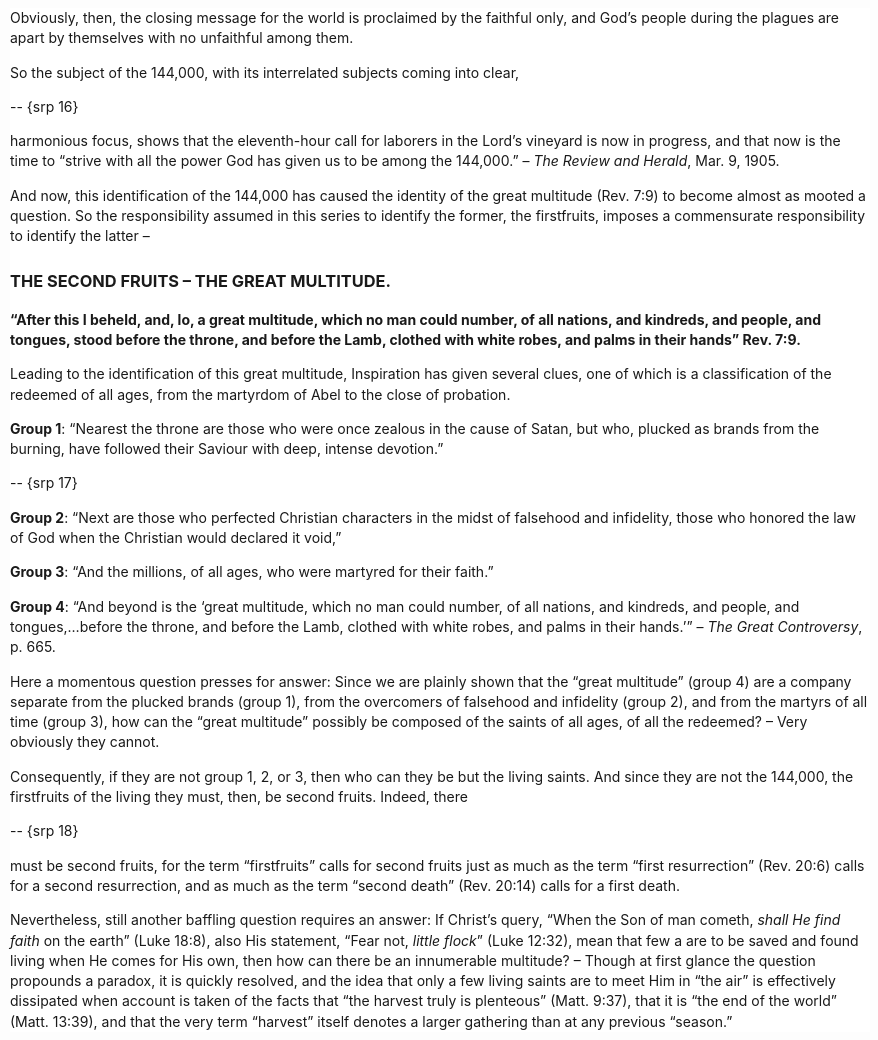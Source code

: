  Obviously, then, the closing message for the world is proclaimed by the faithful only, and God’s people during the plagues are apart by themselves with no unfaithful among them.

 So the subject of the 144,000, with its interrelated subjects coming into clear,

 -- {srp 16}   
  
  harmonious focus, shows that the eleventh-hour call for laborers in the Lord’s vineyard is now in progress, and that now is the time to “strive with all the power God has given us to be among the 144,000.” – _The Review and Herald_, Mar. 9, 1905.

 And now, this identification of the 144,000 has caused the identity of the great multitude (Rev. 7:9) to become almost as mooted a question. So the responsibility assumed in this series to identify the former, the firstfruits, imposes a commensurate responsibility to identify the latter –

### THE SECOND FRUITS – THE GREAT MULTITUDE.

 **“After this I beheld, and, lo, a great multitude, which no man could number, of all nations, and kindreds, and people, and tongues, stood before the throne, and before the Lamb, clothed with white robes, and palms in their hands” Rev. 7:9.**

 Leading to the identification of this great multitude, Inspiration has given several clues, one of which is a classification of the redeemed of all ages, from the martyrdom of Abel to the close of probation.

**Group 1**: “Nearest the throne are those who were once zealous in the cause of Satan, but who, plucked as brands from the burning, have followed their Saviour with deep, intense devotion.”

 -- {srp 17}   
  
  **Group 2**: “Next are those who perfected Christian characters in the midst of falsehood and infidelity, those who honored the law of God when the Christian would declared it void,”

**Group 3**: “And the millions, of all ages, who were martyred for their faith.”

**Group 4**: “And beyond is the ‘great multitude, which no man could number, of all nations, and kindreds, and people, and tongues,…before the throne, and before the Lamb, clothed with white robes, and palms in their hands.’” – _The Great Controversy_, p. 665.

 Here a momentous question presses for answer: Since we are plainly shown that the “great multitude” (group 4) are a company separate from the plucked brands (group 1), from the overcomers of falsehood and infidelity (group 2), and from the martyrs of all time (group 3), how can the “great multitude” possibly be composed of the saints of all ages, of all the redeemed? – Very obviously they cannot.

 Consequently, if they are not group 1, 2, or 3, then who can they be but the living saints. And since they are not the 144,000, the firstfruits of the living they must, then, be second fruits. Indeed, there

 -- {srp 18}   
  
  must be second fruits, for the term “firstfruits” calls for second fruits just as much as the term “first resurrection” (Rev. 20:6) calls for a second resurrection, and as much as the term “second death” (Rev. 20:14) calls for a first death.

 Nevertheless, still another baffling question requires an answer: If Christ’s query, “When the Son of man cometh, _shall He find faith_ on the earth” (Luke 18:8), also His statement, “Fear not, _little flock_” (Luke 12:32), mean that few a are to be saved and found living when He comes for His own, then how can there be an innumerable multitude? – Though at first glance the question propounds a paradox, it is quickly resolved, and the idea that only a few living saints are to meet Him in “the air” is effectively dissipated when account is taken of the facts that “the harvest truly is plenteous” (Matt. 9:37), that it is “the end of the world” (Matt. 13:39), and that the very term “harvest” itself denotes a larger gathering than at any previous “season.”
